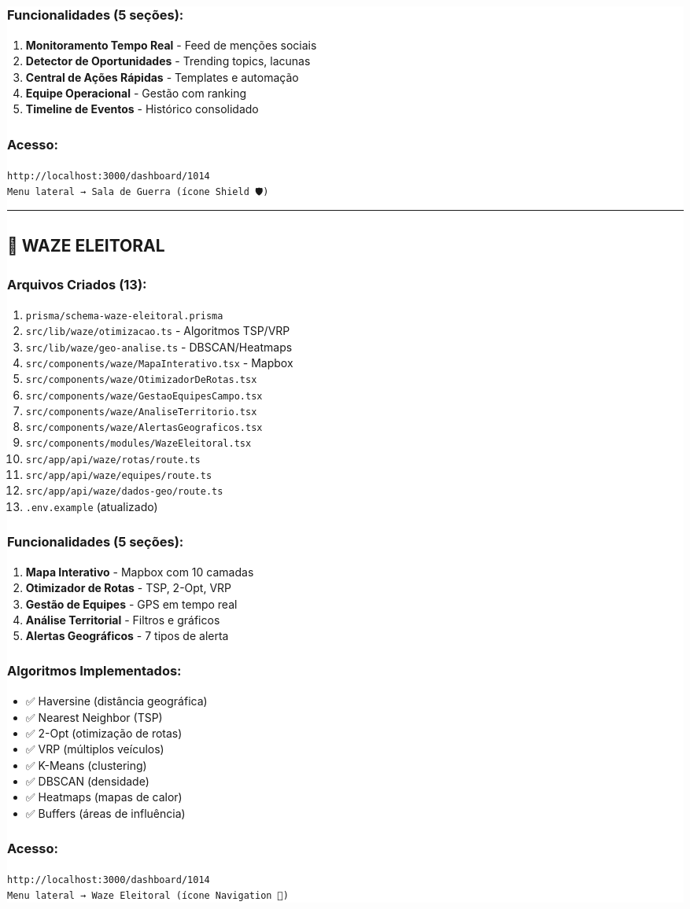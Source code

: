 ### Funcionalidades (5 seções):
1. **Monitoramento Tempo Real** - Feed de menções sociais
2. **Detector de Oportunidades** - Trending topics, lacunas
3. **Central de Ações Rápidas** - Templates e automação
4. **Equipe Operacional** - Gestão com ranking
5. **Timeline de Eventos** - Histórico consolidado

### Acesso:
```
http://localhost:3000/dashboard/1014
Menu lateral → Sala de Guerra (ícone Shield 🛡️)
```

---

## 🧭 WAZE ELEITORAL

### Arquivos Criados (13):
1. `prisma/schema-waze-eleitoral.prisma`
2. `src/lib/waze/otimizacao.ts` - Algoritmos TSP/VRP
3. `src/lib/waze/geo-analise.ts` - DBSCAN/Heatmaps
4. `src/components/waze/MapaInterativo.tsx` - Mapbox
5. `src/components/waze/OtimizadorDeRotas.tsx`
6. `src/components/waze/GestaoEquipesCampo.tsx`
7. `src/components/waze/AnaliseTerritorio.tsx`
8. `src/components/waze/AlertasGeograficos.tsx`
9. `src/components/modules/WazeEleitoral.tsx`
10. `src/app/api/waze/rotas/route.ts`
11. `src/app/api/waze/equipes/route.ts`
12. `src/app/api/waze/dados-geo/route.ts`
13. `.env.example` (atualizado)

### Funcionalidades (5 seções):
1. **Mapa Interativo** - Mapbox com 10 camadas
2. **Otimizador de Rotas** - TSP, 2-Opt, VRP
3. **Gestão de Equipes** - GPS em tempo real
4. **Análise Territorial** - Filtros e gráficos
5. **Alertas Geográficos** - 7 tipos de alerta

### Algoritmos Implementados:
- ✅ Haversine (distância geográfica)
- ✅ Nearest Neighbor (TSP)
- ✅ 2-Opt (otimização de rotas)
- ✅ VRP (múltiplos veículos)
- ✅ K-Means (clustering)
- ✅ DBSCAN (densidade)
- ✅ Heatmaps (mapas de calor)
- ✅ Buffers (áreas de influência)

### Acesso:
```
http://localhost:3000/dashboard/1014
Menu lateral → Waze Eleitoral (ícone Navigation 🧭)
```
